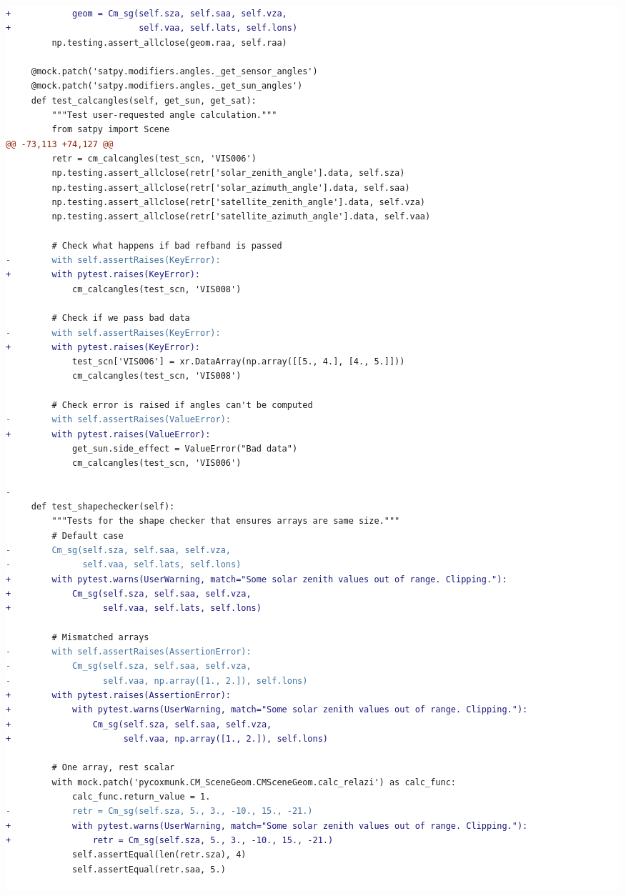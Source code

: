 ```diff
+            geom = Cm_sg(self.sza, self.saa, self.vza,
+                         self.vaa, self.lats, self.lons)
         np.testing.assert_allclose(geom.raa, self.raa)
 
     @mock.patch('satpy.modifiers.angles._get_sensor_angles')
     @mock.patch('satpy.modifiers.angles._get_sun_angles')
     def test_calcangles(self, get_sun, get_sat):
         """Test user-requested angle calculation."""
         from satpy import Scene
@@ -73,113 +74,127 @@
         retr = cm_calcangles(test_scn, 'VIS006')
         np.testing.assert_allclose(retr['solar_zenith_angle'].data, self.sza)
         np.testing.assert_allclose(retr['solar_azimuth_angle'].data, self.saa)
         np.testing.assert_allclose(retr['satellite_zenith_angle'].data, self.vza)
         np.testing.assert_allclose(retr['satellite_azimuth_angle'].data, self.vaa)
 
         # Check what happens if bad refband is passed
-        with self.assertRaises(KeyError):
+        with pytest.raises(KeyError):
             cm_calcangles(test_scn, 'VIS008')
 
         # Check if we pass bad data
-        with self.assertRaises(KeyError):
+        with pytest.raises(KeyError):
             test_scn['VIS006'] = xr.DataArray(np.array([[5., 4.], [4., 5.]]))
             cm_calcangles(test_scn, 'VIS008')
 
         # Check error is raised if angles can't be computed
-        with self.assertRaises(ValueError):
+        with pytest.raises(ValueError):
             get_sun.side_effect = ValueError("Bad data")
             cm_calcangles(test_scn, 'VIS006')
 
-
     def test_shapechecker(self):
         """Tests for the shape checker that ensures arrays are same size."""
         # Default case
-        Cm_sg(self.sza, self.saa, self.vza,
-              self.vaa, self.lats, self.lons)
+        with pytest.warns(UserWarning, match="Some solar zenith values out of range. Clipping."):
+            Cm_sg(self.sza, self.saa, self.vza,
+                  self.vaa, self.lats, self.lons)
 
         # Mismatched arrays
-        with self.assertRaises(AssertionError):
-            Cm_sg(self.sza, self.saa, self.vza,
-                  self.vaa, np.array([1., 2.]), self.lons)
+        with pytest.raises(AssertionError):
+            with pytest.warns(UserWarning, match="Some solar zenith values out of range. Clipping."):
+                Cm_sg(self.sza, self.saa, self.vza,
+                      self.vaa, np.array([1., 2.]), self.lons)
 
         # One array, rest scalar
         with mock.patch('pycoxmunk.CM_SceneGeom.CMSceneGeom.calc_relazi') as calc_func:
             calc_func.return_value = 1.
-            retr = Cm_sg(self.sza, 5., 3., -10., 15., -21.)
+            with pytest.warns(UserWarning, match="Some solar zenith values out of range. Clipping."):
+                retr = Cm_sg(self.sza, 5., 3., -10., 15., -21.)
             self.assertEqual(len(retr.sza), 4)
             self.assertEqual(retr.saa, 5.)
 
```